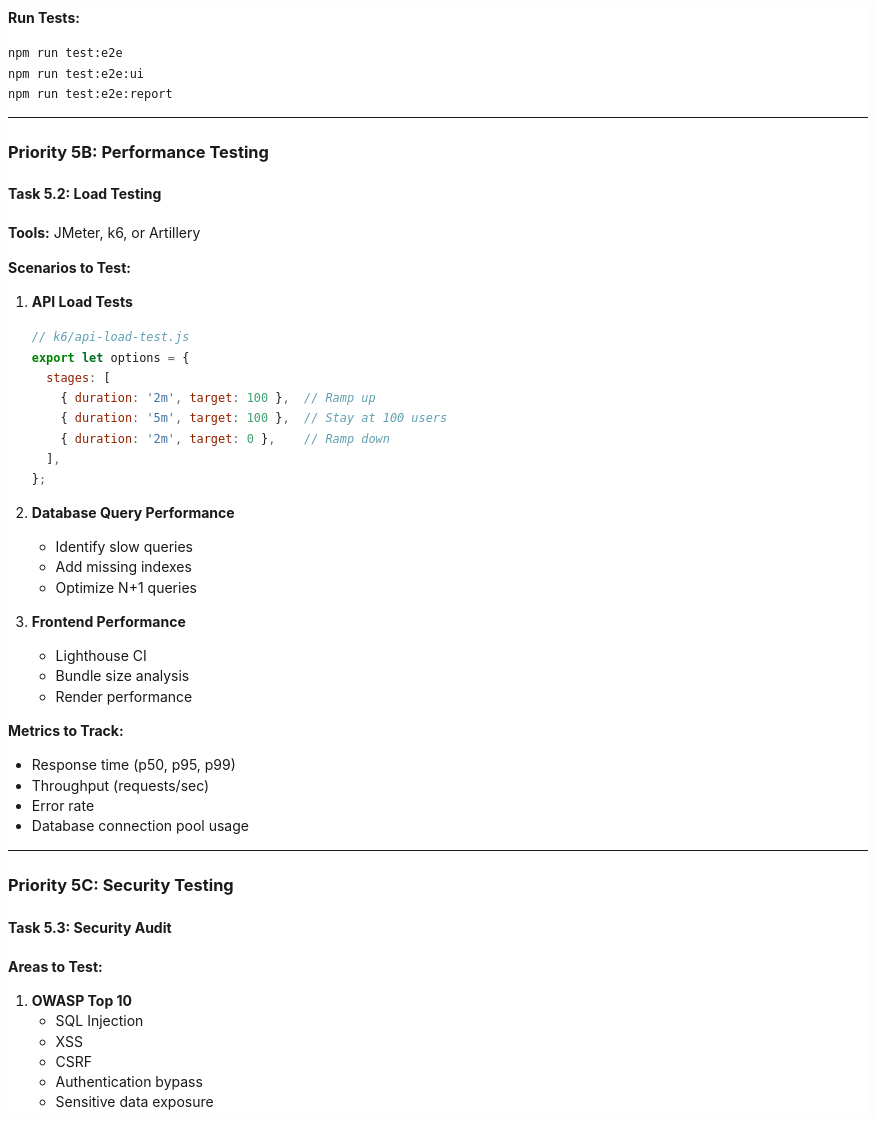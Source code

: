 **Run Tests:**
```bash
npm run test:e2e
npm run test:e2e:ui
npm run test:e2e:report
```

---

### Priority 5B: Performance Testing

#### Task 5.2: Load Testing
**Tools:** JMeter, k6, or Artillery

**Scenarios to Test:**
1. **API Load Tests**
   ```javascript
   // k6/api-load-test.js
   export let options = {
     stages: [
       { duration: '2m', target: 100 },  // Ramp up
       { duration: '5m', target: 100 },  // Stay at 100 users
       { duration: '2m', target: 0 },    // Ramp down
     ],
   };
   ```

2. **Database Query Performance**
   - Identify slow queries
   - Add missing indexes
   - Optimize N+1 queries

3. **Frontend Performance**
   - Lighthouse CI
   - Bundle size analysis
   - Render performance

**Metrics to Track:**
- Response time (p50, p95, p99)
- Throughput (requests/sec)
- Error rate
- Database connection pool usage

---

### Priority 5C: Security Testing

#### Task 5.3: Security Audit
**Areas to Test:**
1. **OWASP Top 10**
   - SQL Injection
   - XSS
   - CSRF
   - Authentication bypass
   - Sensitive data exposure
